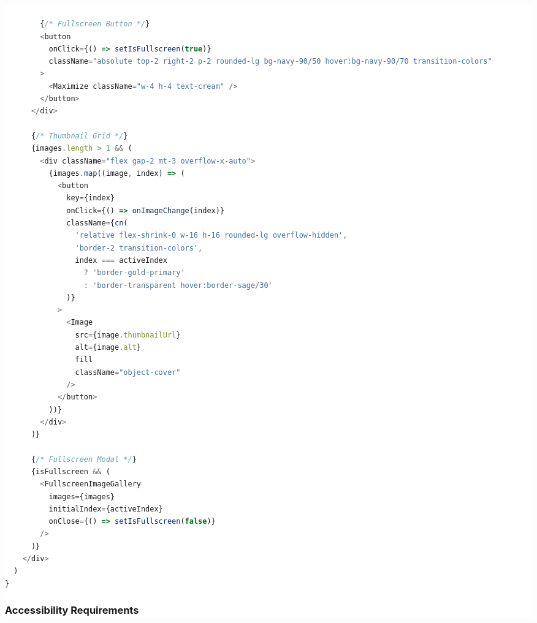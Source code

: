 ```typescript
        
        {/* Fullscreen Button */}
        <button
          onClick={() => setIsFullscreen(true)}
          className="absolute top-2 right-2 p-2 rounded-lg bg-navy-90/50 hover:bg-navy-90/70 transition-colors"
        >
          <Maximize className="w-4 h-4 text-cream" />
        </button>
      </div>
      
      {/* Thumbnail Grid */}
      {images.length > 1 && (
        <div className="flex gap-2 mt-3 overflow-x-auto">
          {images.map((image, index) => (
            <button
              key={index}
              onClick={() => onImageChange(index)}
              className={cn(
                'relative flex-shrink-0 w-16 h-16 rounded-lg overflow-hidden',
                'border-2 transition-colors',
                index === activeIndex 
                  ? 'border-gold-primary' 
                  : 'border-transparent hover:border-sage/30'
              )}
            >
              <Image
                src={image.thumbnailUrl}
                alt={image.alt}
                fill
                className="object-cover"
              />
            </button>
          ))}
        </div>
      )}
      
      {/* Fullscreen Modal */}
      {isFullscreen && (
        <FullscreenImageGallery
          images={images}
          initialIndex={activeIndex}
          onClose={() => setIsFullscreen(false)}
        />
      )}
    </div>
  )
}
```

### Accessibility Requirements
